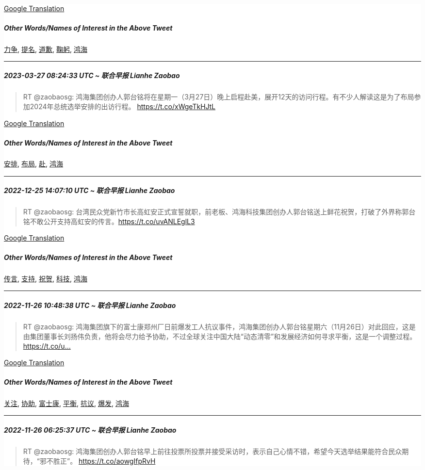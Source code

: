 [Google Translation](https://translate.google.com/?hi=en&tab=TT&sl=zh-CN&tl=en&op=translate&text=RT+%40zaobaosg%3A+%E9%B8%BF%E6%B5%B7%E5%88%9B%E5%8A%9E%E4%BA%BA%E9%83%AD%E5%8F%B0%E9%93%AD%E6%98%9F%E6%9C%9F%E4%B8%89%EF%BC%884%E6%9C%885%E6%97%A5%EF%BC%89%E5%AE%A3%E5%B8%83%EF%BC%8C%E5%B0%86%E5%85%A8%E5%8A%9B%E4%BA%89%E5%8F%96%E5%9B%BD%E6%B0%91%E5%85%9A%E7%9A%84%E6%8F%90%E5%90%8D%EF%BC%8C%E5%8F%82%E9%80%892024%E5%B9%B4%E5%8F%B0%E6%B9%BE%E6%80%BB%E7%BB%9F%E9%80%89%E4%B8%BE%E3%80%82%E4%BB%96%E4%B9%9F%E4%B8%BA%E8%87%AA%E5%B7%B1%E5%9B%9B%E5%B9%B4%E5%89%8D%E2%80%9C%E8%B4%9F%E6%B0%94%E2%80%9D%E7%A6%BB%E5%BC%80%E5%9B%BD%E6%B0%91%E5%85%9A%E9%9E%A0%E8%BA%AC%E9%81%93%E6%AD%89%E3%80%82https%3A%2F%2Ft.co%2FgLfVimPsjL)
##### Other Words/Names of Interest in the Above Tweet
[力争](力争.md), [提名](提名.md), [道歉](道歉.md), [鞠躬](鞠躬.md), [鸿海](鸿海.md)
___
##### 2023-03-27 08:24:33 UTC ~ 联合早报 Lianhe Zaobao
> RT @zaobaosg: 鸿海集团创办人郭台铭将在星期一（3月27日）晚上启程赴美，展开12天的访问行程。有不少人解读这是为了布局参加2024年总统选举安排的出访行程。 https://t.co/xWgeTkHJtL

[Google Translation](https://translate.google.com/?hi=en&tab=TT&sl=zh-CN&tl=en&op=translate&text=RT+%40zaobaosg%3A+%E9%B8%BF%E6%B5%B7%E9%9B%86%E5%9B%A2%E5%88%9B%E5%8A%9E%E4%BA%BA%E9%83%AD%E5%8F%B0%E9%93%AD%E5%B0%86%E5%9C%A8%E6%98%9F%E6%9C%9F%E4%B8%80%EF%BC%883%E6%9C%8827%E6%97%A5%EF%BC%89%E6%99%9A%E4%B8%8A%E5%90%AF%E7%A8%8B%E8%B5%B4%E7%BE%8E%EF%BC%8C%E5%B1%95%E5%BC%8012%E5%A4%A9%E7%9A%84%E8%AE%BF%E9%97%AE%E8%A1%8C%E7%A8%8B%E3%80%82%E6%9C%89%E4%B8%8D%E5%B0%91%E4%BA%BA%E8%A7%A3%E8%AF%BB%E8%BF%99%E6%98%AF%E4%B8%BA%E4%BA%86%E5%B8%83%E5%B1%80%E5%8F%82%E5%8A%A02024%E5%B9%B4%E6%80%BB%E7%BB%9F%E9%80%89%E4%B8%BE%E5%AE%89%E6%8E%92%E7%9A%84%E5%87%BA%E8%AE%BF%E8%A1%8C%E7%A8%8B%E3%80%82+https%3A%2F%2Ft.co%2FxWgeTkHJtL)
##### Other Words/Names of Interest in the Above Tweet
[安排](安排.md), [布局](布局.md), [赴](赴.md), [鸿海](鸿海.md)
___
##### 2022-12-25 14:07:10 UTC ~ 联合早报 Lianhe Zaobao
> RT @zaobaosg: 台湾民众党新竹市长高虹安正式宣誓就职，前老板、鸿海科技集团创办人郭台铭送上鲜花祝贺，打破了外界称郭台铭不敢公开支持高虹安的传言。https://t.co/uvANLEglL3

[Google Translation](https://translate.google.com/?hi=en&tab=TT&sl=zh-CN&tl=en&op=translate&text=RT+%40zaobaosg%3A+%E5%8F%B0%E6%B9%BE%E6%B0%91%E4%BC%97%E5%85%9A%E6%96%B0%E7%AB%B9%E5%B8%82%E9%95%BF%E9%AB%98%E8%99%B9%E5%AE%89%E6%AD%A3%E5%BC%8F%E5%AE%A3%E8%AA%93%E5%B0%B1%E8%81%8C%EF%BC%8C%E5%89%8D%E8%80%81%E6%9D%BF%E3%80%81%E9%B8%BF%E6%B5%B7%E7%A7%91%E6%8A%80%E9%9B%86%E5%9B%A2%E5%88%9B%E5%8A%9E%E4%BA%BA%E9%83%AD%E5%8F%B0%E9%93%AD%E9%80%81%E4%B8%8A%E9%B2%9C%E8%8A%B1%E7%A5%9D%E8%B4%BA%EF%BC%8C%E6%89%93%E7%A0%B4%E4%BA%86%E5%A4%96%E7%95%8C%E7%A7%B0%E9%83%AD%E5%8F%B0%E9%93%AD%E4%B8%8D%E6%95%A2%E5%85%AC%E5%BC%80%E6%94%AF%E6%8C%81%E9%AB%98%E8%99%B9%E5%AE%89%E7%9A%84%E4%BC%A0%E8%A8%80%E3%80%82https%3A%2F%2Ft.co%2FuvANLEglL3)
##### Other Words/Names of Interest in the Above Tweet
[传言](传言.md), [支持](支持.md), [祝贺](祝贺.md), [科技](科技.md), [鸿海](鸿海.md)
___
##### 2022-11-26 10:48:38 UTC ~ 联合早报 Lianhe Zaobao
> RT @zaobaosg: 鸿海集团旗下的富士康郑州厂日前爆发工人抗议事件，鸿海集团创办人郭台铭星期六（11月26日）对此回应，这是由集团董事长刘扬伟负责，他将会尽力给予协助，不过全球关注中国大陆“动态清零”和发展经济如何寻求平衡，这是一个调整过程。https://t.co/u…

[Google Translation](https://translate.google.com/?hi=en&tab=TT&sl=zh-CN&tl=en&op=translate&text=RT+%40zaobaosg%3A+%E9%B8%BF%E6%B5%B7%E9%9B%86%E5%9B%A2%E6%97%97%E4%B8%8B%E7%9A%84%E5%AF%8C%E5%A3%AB%E5%BA%B7%E9%83%91%E5%B7%9E%E5%8E%82%E6%97%A5%E5%89%8D%E7%88%86%E5%8F%91%E5%B7%A5%E4%BA%BA%E6%8A%97%E8%AE%AE%E4%BA%8B%E4%BB%B6%EF%BC%8C%E9%B8%BF%E6%B5%B7%E9%9B%86%E5%9B%A2%E5%88%9B%E5%8A%9E%E4%BA%BA%E9%83%AD%E5%8F%B0%E9%93%AD%E6%98%9F%E6%9C%9F%E5%85%AD%EF%BC%8811%E6%9C%8826%E6%97%A5%EF%BC%89%E5%AF%B9%E6%AD%A4%E5%9B%9E%E5%BA%94%EF%BC%8C%E8%BF%99%E6%98%AF%E7%94%B1%E9%9B%86%E5%9B%A2%E8%91%A3%E4%BA%8B%E9%95%BF%E5%88%98%E6%89%AC%E4%BC%9F%E8%B4%9F%E8%B4%A3%EF%BC%8C%E4%BB%96%E5%B0%86%E4%BC%9A%E5%B0%BD%E5%8A%9B%E7%BB%99%E4%BA%88%E5%8D%8F%E5%8A%A9%EF%BC%8C%E4%B8%8D%E8%BF%87%E5%85%A8%E7%90%83%E5%85%B3%E6%B3%A8%E4%B8%AD%E5%9B%BD%E5%A4%A7%E9%99%86%E2%80%9C%E5%8A%A8%E6%80%81%E6%B8%85%E9%9B%B6%E2%80%9D%E5%92%8C%E5%8F%91%E5%B1%95%E7%BB%8F%E6%B5%8E%E5%A6%82%E4%BD%95%E5%AF%BB%E6%B1%82%E5%B9%B3%E8%A1%A1%EF%BC%8C%E8%BF%99%E6%98%AF%E4%B8%80%E4%B8%AA%E8%B0%83%E6%95%B4%E8%BF%87%E7%A8%8B%E3%80%82https%3A%2F%2Ft.co%2Fu%E2%80%A6)
##### Other Words/Names of Interest in the Above Tweet
[关注](关注.md), [协助](协助.md), [富士康](富士康.md), [平衡](平衡.md), [抗议](抗议.md), [爆发](爆发.md), [鸿海](鸿海.md)
___
##### 2022-11-26 06:25:37 UTC ~ 联合早报 Lianhe Zaobao
> RT @zaobaosg: 鸿海集团创办人郭台铭早上前往投票所投票并接受采访时，表示自己心情不错，希望今天选举结果能符合民众期待，“邪不胜正”。 https://t.co/aowgIfpRvH